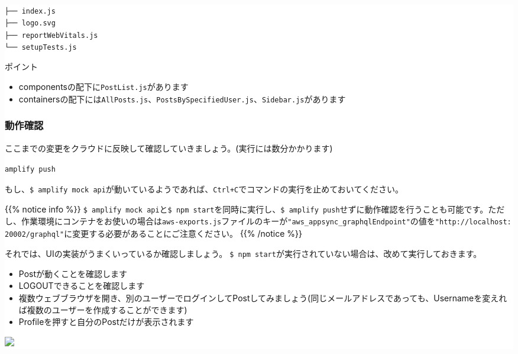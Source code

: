 ```bash
├── index.js
├── logo.svg
├── reportWebVitals.js
└── setupTests.js
```

ポイント

- componentsの配下に`PostList.js`があります
- containersの配下には`AllPosts.js`、`PostsBySpecifiedUser.js`、`Sidebar.js`があります


### 動作確認
ここまでの変更をクラウドに反映して確認していきましょう。(実行には数分かかります)

```bash
amplify push
```

もし、`$ amplify mock api`が動いているようであれば、`Ctrl+C`でコマンドの実行を止めておいてください。

{{% notice info %}}
`$ amplify mock api`と`$ npm start`を同時に実行し、`$ amplify push`せずに動作確認を行うことも可能です。ただし、作業環境にコンテナをお使いの場合は`aws-exports.js`ファイルのキーが`"aws_appsync_graphqlEndpoint"`の値を`"http://localhost:20002/graphql"`に変更する必要があることにご注意ください。
{{% /notice %}}

それでは、UIの実装がうまくいっているか確認しましょう。
`$ npm start`が実行されていない場合は、改めて実行しておきます。

- Postが動くことを確認します
- LOGOUTできることを確認します
- 複数ウェブブラウザを開き、別のユーザーでログインしてPostしてみましょう(同じメールアドレスであっても、Usernameを変えれば複数のユーザーを作成することができます)
- Profileを押すと自分のPostだけが表示されます

![](/images/30_mock/confirm.png)
